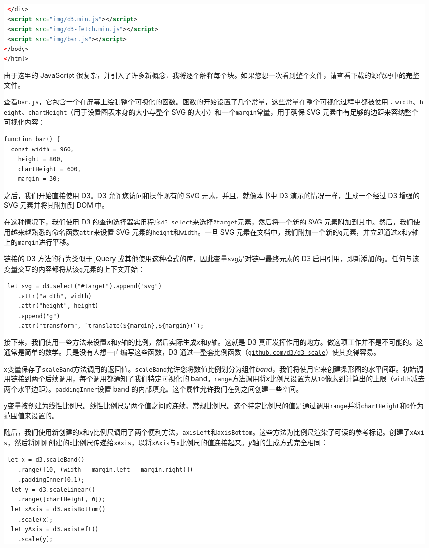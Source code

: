 ```xml
 </div>
 <script src="img/d3.min.js"></script>
 <script src="img/d3-fetch.min.js"></script>
 <script src="img/bar.js"></script>
</body>
</html>
```

由于这里的 JavaScript 很复杂，并引入了许多新概念，我将逐个解释每个块。如果您想一次看到整个文件，请查看下载的源代码中的完整文件。

查看`bar.js`，它包含一个在屏幕上绘制整个可视化的函数。函数的开始设置了几个常量，这些常量在整个可视化过程中都被使用：`width`、`height`、`chartHeight`（用于设置图表本身的大小与整个 SVG 的大小）和一个`margin`常量，用于确保 SVG 元素中有足够的边距来容纳整个可视化内容：

```xml
function bar() {
  const width = 960,
    height = 800,
    chartHeight = 600,
    margin = 30;
```

之后，我们开始直接使用 D3。D3 允许您访问和操作现有的 SVG 元素，并且，就像本书中 D3 演示的情况一样，生成一个经过 D3 增强的 SVG 元素并将其附加到 DOM 中。

在这种情况下，我们使用 D3 的查询选择器实用程序`d3.select`来选择`#target`元素，然后将一个新的 SVG 元素附加到其中。然后，我们使用越来越熟悉的命名函数`attr`来设置 SVG 元素的`height`和`width`。一旦 SVG 元素在文档中，我们附加一个新的`g`元素，并立即通过*x*和*y*轴上的`margin`进行平移。

链接的 D3 方法的行为类似于 jQuery 或其他使用这种模式的库，因此变量`svg`是对链中最终元素的 D3 启用引用，即新添加的`g`。任何与该变量交互的内容都将从该`g`元素的上下文开始：

```xml
 let svg = d3.select("#target").append("svg")
    .attr("width", width)
    .attr("height", height)
    .append("g")
    .attr("transform", `translate(${margin},${margin})`);
```

接下来，我们使用一些方法来设置*x*和*y*轴的比例，然后实际生成*x*和*y*轴。这就是 D3 真正发挥作用的地方。做这项工作并不是不可能的。这通常是简单的数学。只是没有人想一直编写这些函数，D3 通过一整套比例函数（[`github.com/d3/d3-scale`](https://github.com/d3/d3-scale)）使其变得容易。

`x`变量保存了`scaleBand`方法调用的返回值。`scaleBand`允许您将数值比例划分为组件*band*，我们将使用它来创建条形图的水平间距。初始调用链接到两个后续调用，每个调用都通知了我们特定可视化的 band。`range`方法调用将*x*比例尺设置为从`10`像素到计算出的上限（`width`减去两个水平边距）。`paddingInner`设置 band 的内部填充。这个属性允许我们在列之间创建一些空间。

`y`变量被创建为线性比例尺。线性比例尺是两个值之间的连续、常规比例尺。这个特定比例尺的值是通过调用`range`并将`chartHeight`和`0`作为范围值来设置的。

随后，我们使用新创建的`x`和`y`比例尺调用了两个便利方法，`axisLeft`和`axisBottom`。这些方法为比例尺渲染了可读的参考标记。创建了`xAxis`，然后将刚刚创建的`x`比例尺传递给`xAxis`，以将`xAxis`与`x`比例尺的值连接起来。*y*轴的生成方式完全相同：

```xml
 let x = d3.scaleBand()
    .range([10, (width - margin.left - margin.right)])
    .paddingInner(0.1);
  let y = d3.scaleLinear()
    .range([chartHeight, 0]);
  let xAxis = d3.axisBottom()
    .scale(x);
  let yAxis = d3.axisLeft()
    .scale(y);

```
